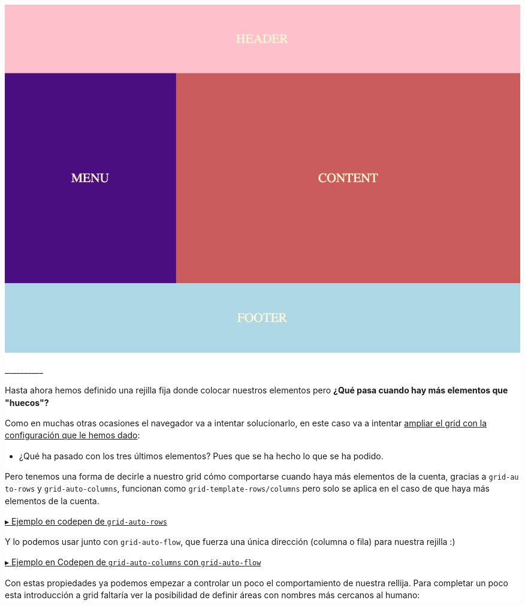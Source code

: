![Exercise 3](assets/images/1-12/exercise-3.png)

\_\_\_\_\_\_\_\_\_\_

Hasta ahora hemos definido una rejilla fija donde colocar nuestros elementos pero **¿Qué pasa cuando hay más elementos que "huecos"?**

Como en muchas otras ocasiones el navegador va a intentar solucionarlo, en este caso va a intentar [ampliar el grid con la configuración que le hemos dado](https://codepen.io/adalab/pen/GdOMvr):

- ¿Qué ha pasado con los tres últimos elementos? Pues que se ha hecho lo que se ha podido.

Pero tenemos una forma de decirle a nuestro grid cómo comportarse cuando haya más elementos de la cuenta, gracias a `grid-auto-rows` y `grid-auto-columns`, funcionan como `grid-template-rows/columns` pero solo se aplica en el caso de que haya más elementos de la cuenta.

[&rtrif; Ejemplo en codepen de `grid-auto-rows`](https://codepen.io/adalab/pen/YLEYxg)

Y lo podemos usar junto con `grid-auto-flow`, que fuerza una única dirección (columna o fila) para nuestra rejilla :)

[&rtrif; Ejemplo en Codepen de `grid-auto-columns` con `grid-auto-flow`](https://codepen.io/adalab/pen/zjPpma)

Con estas propiedades ya podemos empezar a controlar un poco el comportamiento de nuestra rellija. Para completar un poco esta introducción a grid faltaría ver la posibilidad de definir áreas con nombres más cercanos al humano:
